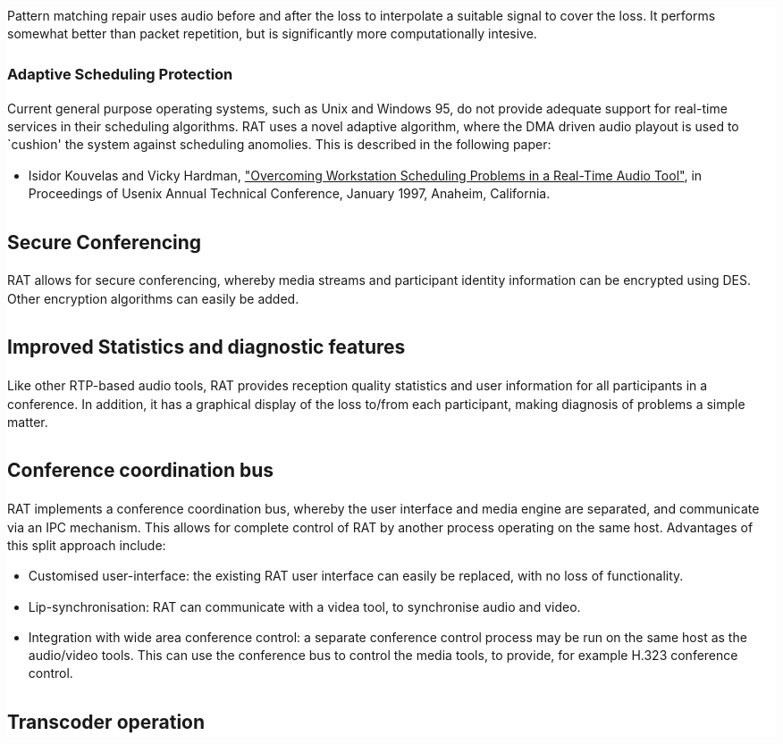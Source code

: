 Pattern matching repair uses audio before and after the loss to interpolate
a suitable signal to cover the loss. It performs somewhat better than
packet repetition, but is significantly more computationally intesive.

### Adaptive Scheduling Protection

Current general purpose operating systems, such as Unix and Windows 95, do
not provide adequate support for real-time services in their scheduling
algorithms. RAT uses a novel adaptive algorithm, where the DMA driven audio
playout is used to `cushion' the system against scheduling anomolies. This
is described in the following paper:

  - Isidor Kouvelas and Vicky Hardman, ["Overcoming Workstation
  Scheduling Problems in a Real-Time Audio Tool"](https://www.usenix.org/legacy/publications/library/proceedings/ana97/full_papers/kouvelas/kouvelas_html/paper_backup.html), in Proceedings of
  Usenix Annual Technical Conference, January 1997, Anaheim,
  California.

## Secure Conferencing

RAT allows for secure conferencing, whereby media streams and participant
identity information can be encrypted using DES. Other encryption
algorithms can easily be added.

## Improved Statistics and diagnostic features

Like other RTP-based audio tools, RAT provides reception quality
statistics and user information for all participants in a
conference. In addition, it has a graphical display of the loss
to/from each participant, making diagnosis of problems a simple
matter.

## Conference coordination bus

RAT implements a conference coordination bus, whereby the user
interface and media engine are separated, and communicate via an IPC
mechanism. This allows for complete control of RAT by another process
operating on the same host. Advantages of this split approach include:

  - Customised user-interface: the existing RAT user interface can
    easily be replaced, with no loss of functionality.

  - Lip-synchronisation: RAT can communicate with a videa tool, to
    synchronise audio and video.

  - Integration with wide area conference control: a separate
      conference control process may be run on the same host as the
    audio/video tools. This can use the conference bus to control the
    media tools, to provide, for example H.323 conference control.

## Transcoder operation
